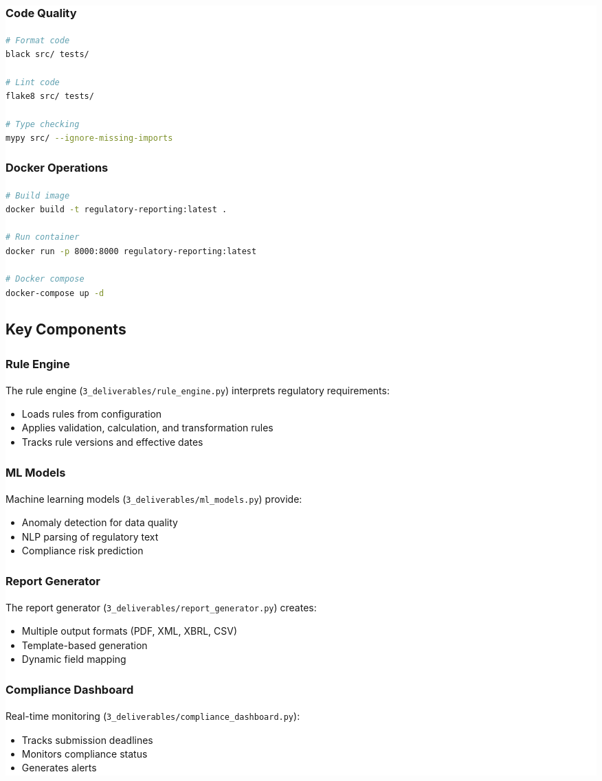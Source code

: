 ### Code Quality
```bash
# Format code
black src/ tests/

# Lint code
flake8 src/ tests/

# Type checking
mypy src/ --ignore-missing-imports
```

### Docker Operations
```bash
# Build image
docker build -t regulatory-reporting:latest .

# Run container
docker run -p 8000:8000 regulatory-reporting:latest

# Docker compose
docker-compose up -d
```

## Key Components

### Rule Engine
The rule engine (`3_deliverables/rule_engine.py`) interprets regulatory requirements:
- Loads rules from configuration
- Applies validation, calculation, and transformation rules
- Tracks rule versions and effective dates

### ML Models
Machine learning models (`3_deliverables/ml_models.py`) provide:
- Anomaly detection for data quality
- NLP parsing of regulatory text
- Compliance risk prediction

### Report Generator
The report generator (`3_deliverables/report_generator.py`) creates:
- Multiple output formats (PDF, XML, XBRL, CSV)
- Template-based generation
- Dynamic field mapping

### Compliance Dashboard
Real-time monitoring (`3_deliverables/compliance_dashboard.py`):
- Tracks submission deadlines
- Monitors compliance status
- Generates alerts
